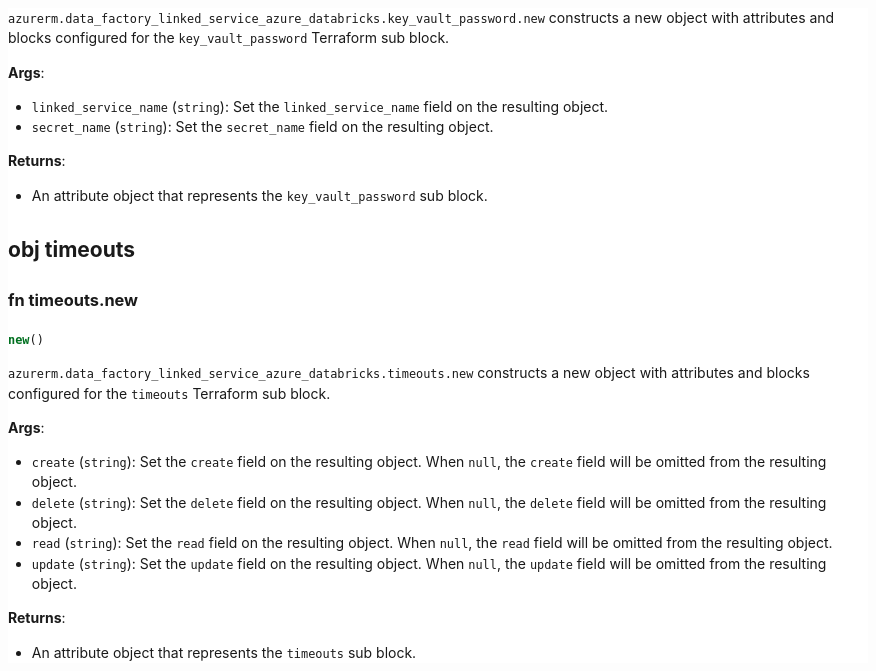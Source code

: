 
`azurerm.data_factory_linked_service_azure_databricks.key_vault_password.new` constructs a new object with attributes and blocks configured for the `key_vault_password`
Terraform sub block.



**Args**:
  - `linked_service_name` (`string`): Set the `linked_service_name` field on the resulting object.
  - `secret_name` (`string`): Set the `secret_name` field on the resulting object.

**Returns**:
  - An attribute object that represents the `key_vault_password` sub block.


## obj timeouts



### fn timeouts.new

```ts
new()
```


`azurerm.data_factory_linked_service_azure_databricks.timeouts.new` constructs a new object with attributes and blocks configured for the `timeouts`
Terraform sub block.



**Args**:
  - `create` (`string`): Set the `create` field on the resulting object. When `null`, the `create` field will be omitted from the resulting object.
  - `delete` (`string`): Set the `delete` field on the resulting object. When `null`, the `delete` field will be omitted from the resulting object.
  - `read` (`string`): Set the `read` field on the resulting object. When `null`, the `read` field will be omitted from the resulting object.
  - `update` (`string`): Set the `update` field on the resulting object. When `null`, the `update` field will be omitted from the resulting object.

**Returns**:
  - An attribute object that represents the `timeouts` sub block.

